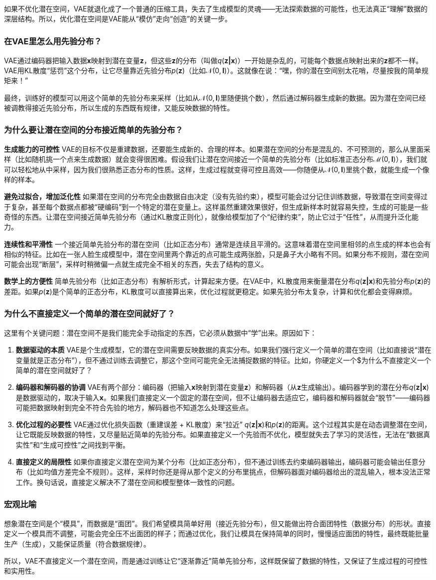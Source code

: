 如果不优化潜在空间，VAE就退化成了一个普通的压缩工具，失去了生成模型的灵魂——无法探索数据的可能性，也无法真正“理解”数据的深层结构。所以，优化潜在空间是VAE能从“模仿”走向“创造”的关键一步。

### 在VAE里怎么用先验分布？

VAE通过编码器把输入数据$\mathbf{x}$映射到潜在变量$\mathbf{z}$，但这些$\mathbf{z}$的分布（叫做$q(\mathbf{z\vert x})$）一开始是杂乱的，可能每个数据点映射出来的$\mathbf{z}$都不一样。VAE用KL散度“惩罚”这个分布，让它尽量靠近先验分布$p(\mathbf{z})$（比如$\mathcal{N}(0,\mathbf{I})$）。这就像在说：“嘿，你的潜在空间别太花哨，尽量按我的简单规矩来！”

最终，训练好的模型可以用这个简单的先验分布来采样（比如从$\mathcal{N}(0,\mathbf{I})$里随便挑个数），然后通过解码器生成新的数据。因为潜在空间已经被调教得接近先验分布，所以生成的东西既有规律，又能反映数据的特性。

### 为什么要让潜在空间的分布接近简单的先验分布？

**生成能力的可控性**
 VAE的目标不仅是重建数据，还要能生成新的、合理的样本。如果潜在空间的分布是混乱的、不可预测的，那么从里面采样（比如随机挑一个点来生成数据）就会变得很困难。假设我们让潜在空间接近一个简单的先验分布（比如标准正态分布$\mathcal{M}(0,\mathbf{I})$），我们就可以轻松地从中采样，因为我们很熟悉正态分布的性质。这样，生成过程就变得可控且高效——你随便从$\mathcal{N}(0,\mathbf{I})$里挑个数，就能生成一个像样的样本。

**避免过拟合，增加泛化性**
 如果潜在空间的分布完全由数据自由决定（没有先验约束），模型可能会过分记住训练数据，导致潜在空间变得过于复杂，甚至每个数据点都被“硬编码”到一个特定的潜在变量上。这样虽然重建效果很好，但生成新样本时就容易失控，生成的可能是一些奇怪的东西。让潜在空间接近简单先验分布（通过KL散度正则化），就像给模型加了个“纪律约束”，防止它过于“任性”，从而提升泛化能力。

**连续性和平滑性**
 一个接近简单先验分布的潜在空间（比如正态分布）通常是连续且平滑的。这意味着潜在空间里相邻的点生成的样本也会有相似的特征。比如在一张人脸生成模型中，潜在空间里两个靠近的点可能生成两张脸，只是鼻子大小略有不同。如果分布不规则，潜在空间可能会出现“断层”，采样时稍微偏一点就生成完全不相关的东西，失去了结构的意义。

**数学上的方便性**
 简单先验分布（比如正态分布）有解析形式，计算起来方便。在VAE中，KL散度用来衡量潜在分布$q(\mathbf{z\vert x})$和先验分布$p(\mathbf{z})$的差距。如果$p(\mathbf{z})$是个简单的正态分布，KL散度可以直接算出来，优化过程就更稳定。如果先验分布太复杂，计算和优化都会变得麻烦。

### 为什么不直接定义一个简单的潜在空间就好了？

这里有个关键问题：潜在空间不是我们能完全手动指定的东西，它必须从数据中“学”出来。原因如下：

1. **数据驱动的本质**
    VAE是个生成模型，它的潜在空间需要反映数据的真实分布。如果我们强行定义一个简单的潜在空间（比如直接说“潜在变量就是正态分布”），但不通过训练去调整它，那这个空间可能完全无法捕捉数据的特征。比如，你硬定义一个$为什么不直接定义一个简单的潜在空间就好了？

2. **编码器和解码器的协调**
    VAE有两个部分：编码器（把输入$\mathbf{x}$映射到潜在变量$\mathbf{z}$）和解码器（从$\mathbf{z}$生成输出）。编码器学到的潜在分布$q(\mathbf{z\vert x})$是数据驱动的，取决于输入$\mathbf{x}$。如果我们直接定义一个固定的潜在空间，但不让编码器去适应它，编码器和解码器就会“脱节”——编码器可能把数据映射到完全不符合先验的地方，解码器也不知道怎么处理这些点。

3. **优化过程的必要性**
    VAE通过优化损失函数（重建误差 + KL散度）来“拉近” $q(\mathbf{z\vert x})$和$p(\mathbf{z})$的距离。这个过程其实是在动态调整潜在空间，让它既能反映数据的特性，又尽量贴近简单的先验分布。如果直接定义一个先验而不优化，模型就失去了学习的灵活性，无法在“数据真实性”和“生成可控性”之间找到平衡。

4. **直接定义的局限性**
    如果你直接定义潜在空间为某个分布（比如正态分布），但不通过训练去约束编码器输出，编码器可能会输出任意分布（比如均值方差完全不规则）。这样，采样时你还是得从那个定义的分布里挑点，但解码器面对编码器给出的混乱输入，根本没法正常工作。换句话说，直接定义解决不了潜在空间和模型整体一致性的问题。

### 宏观比喻

想象潜在空间是个“模具”，而数据是“面团”。我们希望模具简单好用（接近先验分布），但又能做出符合面团特性（数据分布）的形状。直接定义一个模具而不调整，可能会完全压不出面团的样子；而通过优化，我们让模具在保持简单的同时，慢慢适应面团的特性，最终既能批量生产（生成），又能保证质量（符合数据规律）。

所以，VAE不直接定义一个潜在空间，而是通过训练让它“逐渐靠近”简单先验分布，这样既保留了数据的特性，又保证了生成过程的可控性和实用性。
